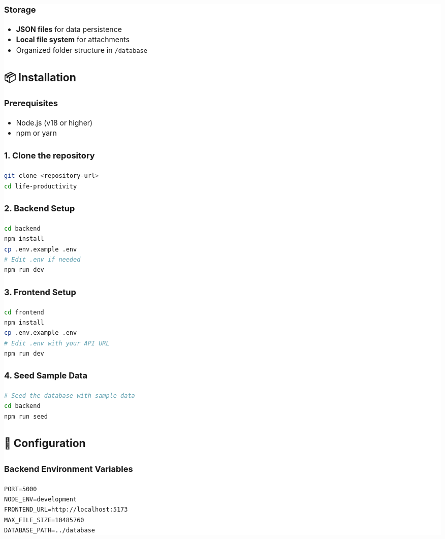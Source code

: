 ### Storage
- **JSON files** for data persistence
- **Local file system** for attachments
- Organized folder structure in `/database`

## 📦 Installation

### Prerequisites
- Node.js (v18 or higher)
- npm or yarn

### 1. Clone the repository
```bash
git clone <repository-url>
cd life-productivity
```

### 2. Backend Setup
```bash
cd backend
npm install
cp .env.example .env
# Edit .env if needed
npm run dev
```

### 3. Frontend Setup
```bash
cd frontend
npm install
cp .env.example .env
# Edit .env with your API URL
npm run dev
```

### 4. Seed Sample Data
```bash
# Seed the database with sample data
cd backend
npm run seed
```

## 🔧 Configuration

### Backend Environment Variables
```env
PORT=5000
NODE_ENV=development
FRONTEND_URL=http://localhost:5173
MAX_FILE_SIZE=10485760
DATABASE_PATH=../database
```

